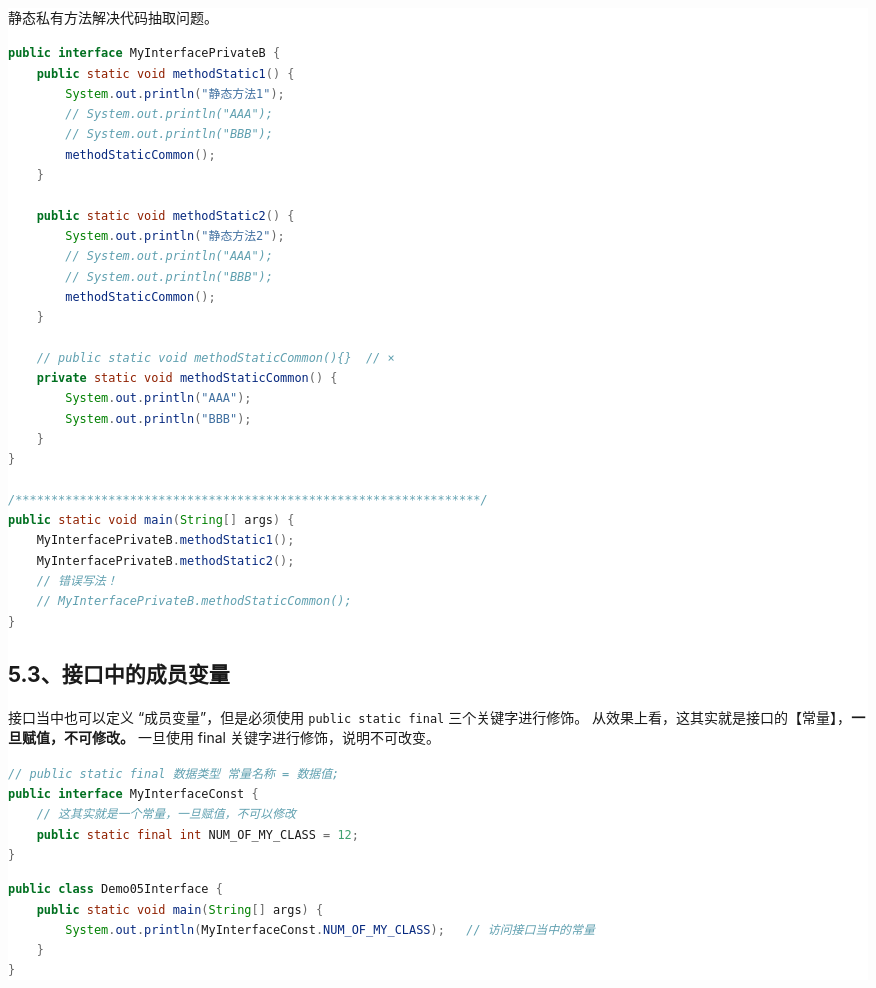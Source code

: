   静态私有方法解决代码抽取问题。

  ```java
  public interface MyInterfacePrivateB {
      public static void methodStatic1() {
          System.out.println("静态方法1");
          // System.out.println("AAA");
          // System.out.println("BBB");
          methodStaticCommon();
      }
  
      public static void methodStatic2() {
          System.out.println("静态方法2");
          // System.out.println("AAA");
          // System.out.println("BBB");
          methodStaticCommon();
      }
  
      // public static void methodStaticCommon(){}	// ×
      private static void methodStaticCommon() {
          System.out.println("AAA");
          System.out.println("BBB");
      }
  }
  
  /*****************************************************************/
  public static void main(String[] args) {
      MyInterfacePrivateB.methodStatic1();
      MyInterfacePrivateB.methodStatic2();
      // 错误写法！
      // MyInterfacePrivateB.methodStaticCommon();
  }
  ```

## 5.3、接口中的成员变量

接口当中也可以定义 “成员变量”，但是必须使用 `public static final` 三个关键字进行修饰。 从效果上看，这其实就是接口的【常量】，**一旦赋值，不可修改。**  一旦使用 final 关键字进行修饰，说明不可改变。

```java
// public static final 数据类型 常量名称 = 数据值;
public interface MyInterfaceConst {
    // 这其实就是一个常量，一旦赋值，不可以修改
    public static final int NUM_OF_MY_CLASS = 12;
}
```

```java
public class Demo05Interface {
    public static void main(String[] args) {
        System.out.println(MyInterfaceConst.NUM_OF_MY_CLASS);	// 访问接口当中的常量
    }
}
```
